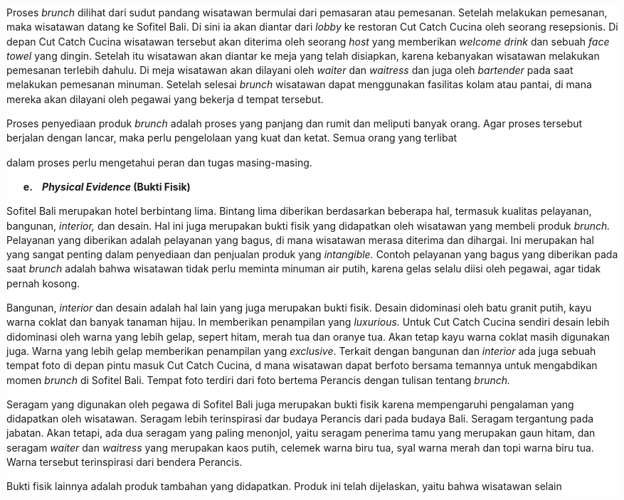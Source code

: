 <p><span class="font4">Proses </span><span class="font4" style="font-style:italic;">brunch</span><span class="font4"> dilihat dari sudut pandang wisatawan bermulai dari pemasaran atau pemesanan. Setelah melakukan pemesanan, maka wisatawan datang ke Sofitel Bali. Di sini ia akan diantar dari </span><span class="font4" style="font-style:italic;">lobby</span><span class="font4"> ke restoran Cut Catch Cucina oleh seorang resepsionis. Di depan Cut Catch Cucina wisatawan tersebut akan diterima oleh seorang </span><span class="font4" style="font-style:italic;">host</span><span class="font4"> yang memberikan </span><span class="font4" style="font-style:italic;">welcome drink</span><span class="font4"> dan sebuah </span><span class="font4" style="font-style:italic;">face towel</span><span class="font4"> yang dingin. Setelah itu wisatawan akan diantar ke meja yang telah disiapkan, karena kebanyakan wisatawan melakukan pemesanan terlebih dahulu. Di meja wisatawan akan dilayani oleh </span><span class="font4" style="font-style:italic;">waiter</span><span class="font4"> dan </span><span class="font4" style="font-style:italic;">waitress</span><span class="font4"> dan juga oleh </span><span class="font4" style="font-style:italic;">bartender</span><span class="font4"> pada saat melakukan pemesanan minuman. Setelah selesai </span><span class="font4" style="font-style:italic;">brunch</span><span class="font4"> wisatawan dapat menggunakan fasilitas kolam atau pantai, di mana mereka akan dilayani oleh pegawai yang bekerja d tempat tersebut.</span></p>
<p><span class="font4">Proses penyediaan produk </span><span class="font4" style="font-style:italic;">brunch </span><span class="font4">adalah proses yang panjang dan rumit dan meliputi banyak orang. Agar proses tersebut berjalan dengan lancar, maka perlu pengelolaan yang kuat dan ketat. Semua orang yang terlibat</span></p>
<p><span class="font4">dalam proses perlu mengetahui peran dan tugas masing-masing.</span></p>
<ul style="list-style:none;"><li>
<p><span class="font4" style="font-weight:bold;">e.</span><span class="font4" style="font-weight:bold;font-style:italic;"> &nbsp;&nbsp;&nbsp;Physical Evidence</span><span class="font4" style="font-weight:bold;"> (Bukti Fisik)</span></p></li></ul>
<p><span class="font4">Sofitel Bali merupakan hotel berbintang lima. Bintang lima diberikan berdasarkan beberapa hal, termasuk kualitas pelayanan, bangunan, </span><span class="font4" style="font-style:italic;">interior,</span><span class="font4"> dan desain. Hal ini juga merupakan bukti fisik yang didapatkan oleh wisatawan yang membeli produk </span><span class="font4" style="font-style:italic;">brunch. </span><span class="font4">Pelayanan yang diberikan adalah pelayanan yang bagus, di mana wisatawan merasa diterima dan dihargai. Ini merupakan hal yang sangat penting dalam penyediaan dan penjualan produk yang </span><span class="font4" style="font-style:italic;">intangible.</span><span class="font4"> Contoh pelayanan yang bagus yang diberikan pada saat </span><span class="font4" style="font-style:italic;">brunch</span><span class="font4"> adalah bahwa wisatawan tidak perlu meminta minuman air putih, karena gelas selalu diisi oleh pegawai, agar tidak pernah kosong.</span></p>
<p><span class="font4">Bangunan, </span><span class="font4" style="font-style:italic;">interior</span><span class="font4"> dan desain adalah hal lain yang juga merupakan bukti fisik. Desain didominasi oleh batu granit putih, kayu warna coklat dan banyak tanaman hijau. In memberikan penampilan yang </span><span class="font4" style="font-style:italic;">luxurious.</span><span class="font4"> Untuk Cut Catch Cucina sendiri desain lebih didominasi oleh warna yang lebih gelap, sepert hitam, merah tua dan oranye tua. Akan tetap kayu warna coklat masih digunakan juga. Warna yang lebih gelap memberikan penampilan yang </span><span class="font4" style="font-style:italic;">exclusive</span><span class="font4">. Terkait dengan bangunan dan </span><span class="font4" style="font-style:italic;">interior</span><span class="font4"> ada juga sebuah tempat foto di depan pintu masuk Cut Catch Cucina, d mana wisatawan dapat berfoto bersama temannya untuk mengabdikan momen </span><span class="font4" style="font-style:italic;">brunch </span><span class="font4">di Sofitel Bali. Tempat foto terdiri dari foto bertema Perancis dengan tulisan tentang </span><span class="font4" style="font-style:italic;">brunch.</span></p>
<p><span class="font4">Seragam yang digunakan oleh pegawa di Sofitel Bali juga merupakan bukti fisik karena mempengaruhi pengalaman yang didapatkan oleh wisatawan. Seragam lebih terinspirasi dar budaya Perancis dari pada budaya Bali. Seragam tergantung pada jabatan. Akan tetapi, ada dua seragam yang paling menonjol, yaitu seragam penerima tamu yang merupakan gaun hitam, dan seragam </span><span class="font4" style="font-style:italic;">waiter</span><span class="font4"> dan </span><span class="font4" style="font-style:italic;">waitress</span><span class="font4"> yang merupakan kaos putih, celemek warna biru tua, syal warna merah dan topi warna biru tua. Warna tersebut terinspirasi dari bendera Perancis.</span></p>
<p><span class="font4">Bukti fisik lainnya adalah produk tambahan yang didapatkan. Produk ini telah dijelaskan, yaitu bahwa wisatawan selain</span></p>
